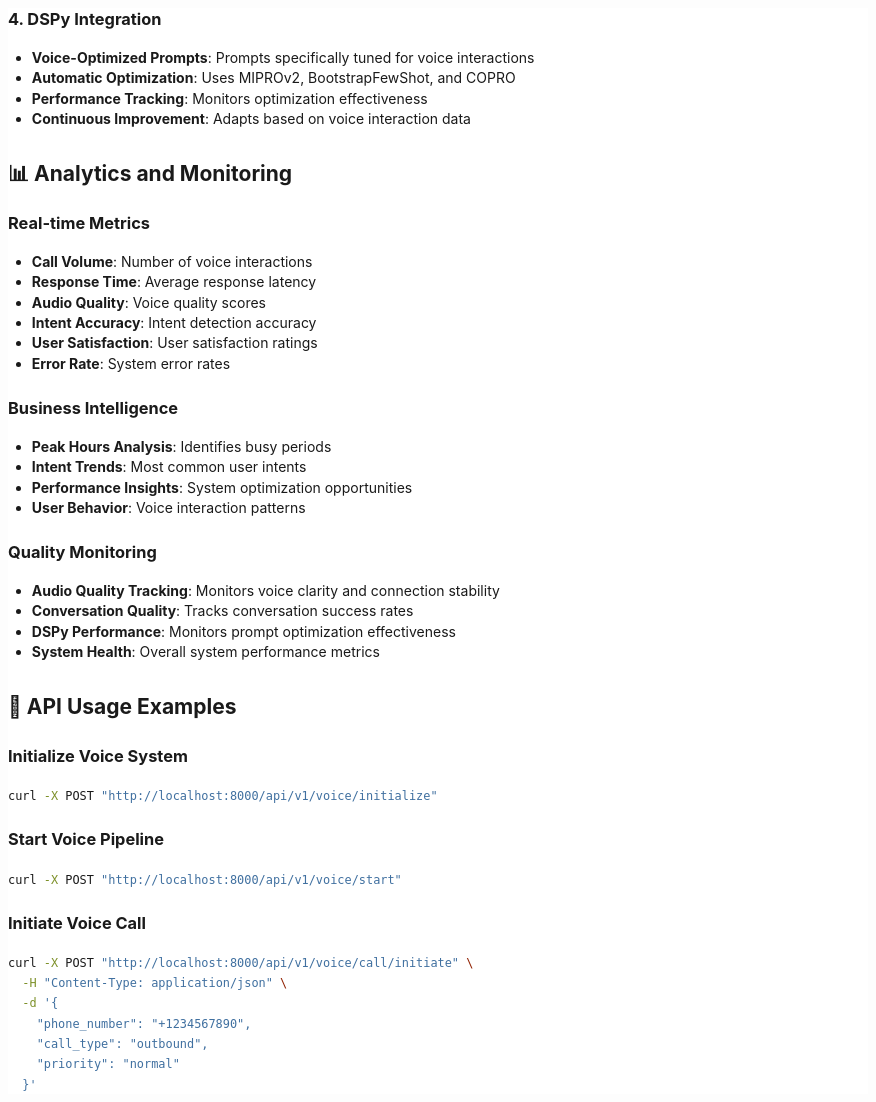 ### 4. DSPy Integration
- **Voice-Optimized Prompts**: Prompts specifically tuned for voice interactions
- **Automatic Optimization**: Uses MIPROv2, BootstrapFewShot, and COPRO
- **Performance Tracking**: Monitors optimization effectiveness
- **Continuous Improvement**: Adapts based on voice interaction data

## 📊 Analytics and Monitoring

### Real-time Metrics
- **Call Volume**: Number of voice interactions
- **Response Time**: Average response latency
- **Audio Quality**: Voice quality scores
- **Intent Accuracy**: Intent detection accuracy
- **User Satisfaction**: User satisfaction ratings
- **Error Rate**: System error rates

### Business Intelligence
- **Peak Hours Analysis**: Identifies busy periods
- **Intent Trends**: Most common user intents
- **Performance Insights**: System optimization opportunities
- **User Behavior**: Voice interaction patterns

### Quality Monitoring
- **Audio Quality Tracking**: Monitors voice clarity and connection stability
- **Conversation Quality**: Tracks conversation success rates
- **DSPy Performance**: Monitors prompt optimization effectiveness
- **System Health**: Overall system performance metrics

## 🔌 API Usage Examples

### Initialize Voice System
```bash
curl -X POST "http://localhost:8000/api/v1/voice/initialize"
```

### Start Voice Pipeline
```bash
curl -X POST "http://localhost:8000/api/v1/voice/start"
```

### Initiate Voice Call
```bash
curl -X POST "http://localhost:8000/api/v1/voice/call/initiate" \
  -H "Content-Type: application/json" \
  -d '{
    "phone_number": "+1234567890",
    "call_type": "outbound",
    "priority": "normal"
  }'
```
